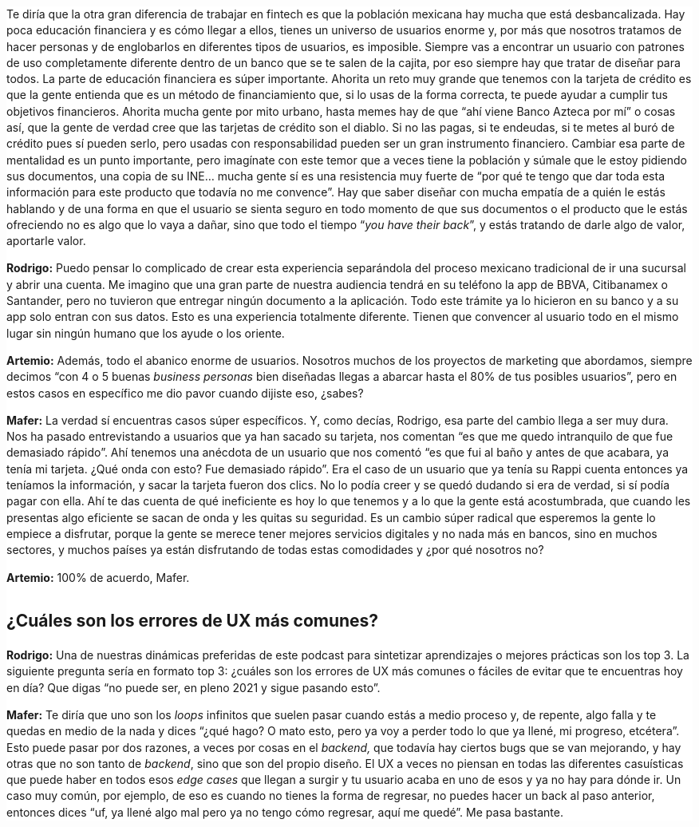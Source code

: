 Te diría que la otra gran diferencia de trabajar en fintech es que la población mexicana hay mucha que está desbancalizada. Hay poca educación financiera y es cómo llegar a ellos, tienes un universo de usuarios enorme y, por más que nosotros tratamos de hacer personas y de englobarlos en diferentes tipos de usuarios, es imposible. Siempre vas a encontrar un usuario con patrones de uso completamente diferente dentro de un banco que se te salen de la cajita, por eso siempre hay que tratar de diseñar para todos. La parte de educación financiera es súper importante. Ahorita un reto muy grande que tenemos con la tarjeta de crédito es que la gente entienda que es un método de financiamiento que, si lo usas de la forma correcta, te puede ayudar a cumplir tus objetivos financieros. Ahorita mucha gente por mito urbano, hasta memes hay de que “ahí viene Banco Azteca por mí” o cosas así, que la gente de verdad cree que las tarjetas de crédito son el diablo. Si no las pagas, si te endeudas, si te metes al buró de crédito pues sí pueden serlo, pero usadas con responsabilidad pueden ser un gran instrumento financiero. Cambiar esa parte de mentalidad es un punto importante, pero imagínate con este temor que a veces tiene la población y súmale que le estoy pidiendo sus documentos, una copia de su INE… mucha gente sí es una resistencia muy fuerte de “por qué te tengo que dar toda esta información para este producto que todavía no me convence”. Hay que saber diseñar con mucha empatía de a quién le estás hablando y de una forma en que el usuario se sienta seguro en todo momento de que sus documentos o el producto que le estás ofreciendo no es algo que lo vaya a dañar, sino que todo el tiempo “*you have their back*”, y estás tratando de darle algo de valor, aportarle valor.

**Rodrigo:** Puedo pensar lo complicado de crear esta experiencia separándola del proceso mexicano tradicional de ir una sucursal y abrir una cuenta. Me imagino que una gran parte de nuestra audiencia tendrá en su teléfono la app de BBVA, Citibanamex o Santander, pero no tuvieron que entregar ningún documento a la aplicación. Todo este trámite ya lo hicieron en su banco y a su app solo entran con sus datos. Esto es una experiencia totalmente diferente. Tienen que convencer al usuario todo en el mismo lugar sin ningún humano que los ayude o los oriente.

**Artemio:** Además, todo el abanico enorme de usuarios. Nosotros muchos de los proyectos de marketing que abordamos, siempre decimos “con 4 o 5 buenas *business personas* bien diseñadas llegas a abarcar hasta el 80% de tus posibles usuarios”, pero en estos casos en específico me dio pavor cuando dijiste eso, ¿sabes?

**Mafer:** La verdad sí encuentras casos súper específicos. Y, como decías, Rodrigo, esa parte del cambio llega a ser muy dura. Nos ha pasado entrevistando a usuarios que ya han sacado su tarjeta, nos comentan “es que me quedo intranquilo de que fue demasiado rápido”. Ahí tenemos una anécdota de un usuario que nos comentó “es que fui al baño y antes de que acabara, ya tenía mi tarjeta. ¿Qué onda con esto? Fue demasiado rápido”. Era el caso de un usuario que ya tenía su Rappi cuenta entonces ya teníamos la información, y sacar la tarjeta fueron dos clics. No lo podía creer y se quedó dudando si era de verdad, si sí podía pagar con ella. Ahí te das cuenta de qué ineficiente es hoy lo que tenemos y a lo que la gente está acostumbrada, que cuando les presentas algo eficiente se sacan de onda y les quitas su seguridad. Es un cambio súper radical que esperemos la gente lo empiece a disfrutar, porque la gente se merece tener mejores servicios digitales y no nada más en bancos, sino en muchos sectores, y muchos países ya están disfrutando de todas estas comodidades y ¿por qué nosotros no?

**Artemio:** 100% de acuerdo, Mafer.

## ¿Cuáles son los errores de UX más comunes?

**Rodrigo:** Una de nuestras dinámicas preferidas de este podcast para sintetizar aprendizajes o mejores prácticas son los top 3. La siguiente pregunta sería en formato top 3: ¿cuáles son los errores de UX más comunes o fáciles de evitar que te encuentras hoy en día? Que digas “no puede ser, en pleno 2021 y sigue pasando esto”.

**Mafer:** Te diría que uno son los *loops* infinitos que suelen pasar cuando estás a medio proceso y, de repente, algo falla y te quedas en medio de la nada y dices “¿qué hago? O mato esto, pero ya voy a perder todo lo que ya llené, mi progreso, etcétera”. Esto puede pasar por dos razones, a veces por cosas en el *backend,* que todavía hay ciertos bugs que se van mejorando, y hay otras que no son tanto de *backend*, sino que son del propio diseño. El UX a veces no piensan en todas las diferentes casuísticas que puede haber en todos esos *edge cases* que llegan a surgir y tu usuario acaba en uno de esos y ya no hay para dónde ir. Un caso muy común, por ejemplo, de eso es cuando no tienes la forma de regresar, no puedes hacer un back al paso anterior, entonces dices “uf, ya llené algo mal pero ya no tengo cómo regresar, aquí me quedé”. Me pasa bastante.
